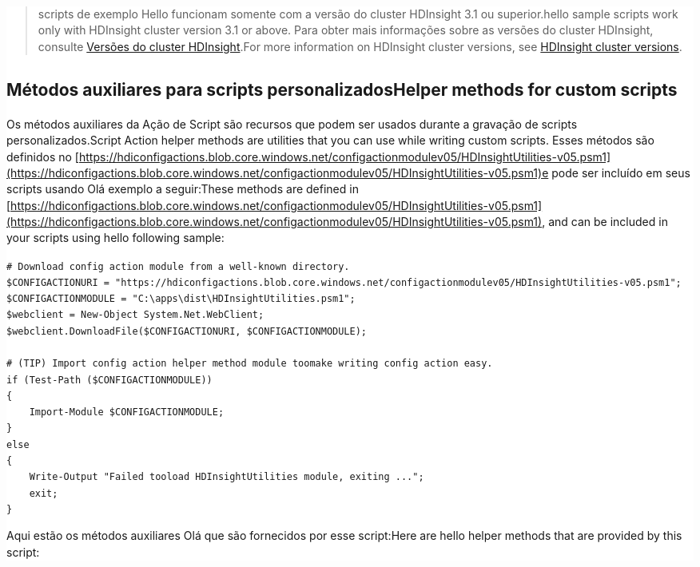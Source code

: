> <span data-ttu-id="365ab-147">scripts de exemplo Hello funcionam somente com a versão do cluster HDInsight 3.1 ou superior.</span><span class="sxs-lookup"><span data-stu-id="365ab-147">hello sample scripts work only with HDInsight cluster version 3.1 or above.</span></span> <span data-ttu-id="365ab-148">Para obter mais informações sobre as versões do cluster HDInsight, consulte [Versões do cluster HDInsight](hdinsight-component-versioning.md).</span><span class="sxs-lookup"><span data-stu-id="365ab-148">For more information on HDInsight cluster versions, see [HDInsight cluster versions](hdinsight-component-versioning.md).</span></span>
>
>

## <a name="helper-methods-for-custom-scripts"></a><span data-ttu-id="365ab-149">Métodos auxiliares para scripts personalizados</span><span class="sxs-lookup"><span data-stu-id="365ab-149">Helper methods for custom scripts</span></span>
<span data-ttu-id="365ab-150">Os métodos auxiliares da Ação de Script são recursos que podem ser usados durante a gravação de scripts personalizados.</span><span class="sxs-lookup"><span data-stu-id="365ab-150">Script Action helper methods are utilities that you can use while writing custom scripts.</span></span> <span data-ttu-id="365ab-151">Esses métodos são definidos no [https://hdiconfigactions.blob.core.windows.net/configactionmodulev05/HDInsightUtilities-v05.psm1](https://hdiconfigactions.blob.core.windows.net/configactionmodulev05/HDInsightUtilities-v05.psm1)e pode ser incluído em seus scripts usando Olá exemplo a seguir:</span><span class="sxs-lookup"><span data-stu-id="365ab-151">These methods are defined in [https://hdiconfigactions.blob.core.windows.net/configactionmodulev05/HDInsightUtilities-v05.psm1](https://hdiconfigactions.blob.core.windows.net/configactionmodulev05/HDInsightUtilities-v05.psm1), and can be included in your scripts using hello following sample:</span></span>

    # Download config action module from a well-known directory.
    $CONFIGACTIONURI = "https://hdiconfigactions.blob.core.windows.net/configactionmodulev05/HDInsightUtilities-v05.psm1";
    $CONFIGACTIONMODULE = "C:\apps\dist\HDInsightUtilities.psm1";
    $webclient = New-Object System.Net.WebClient;
    $webclient.DownloadFile($CONFIGACTIONURI, $CONFIGACTIONMODULE);

    # (TIP) Import config action helper method module toomake writing config action easy.
    if (Test-Path ($CONFIGACTIONMODULE))
    {
        Import-Module $CONFIGACTIONMODULE;
    }
    else
    {
        Write-Output "Failed tooload HDInsightUtilities module, exiting ...";
        exit;
    }

<span data-ttu-id="365ab-152">Aqui estão os métodos auxiliares Olá que são fornecidos por esse script:</span><span class="sxs-lookup"><span data-stu-id="365ab-152">Here are hello helper methods that are provided by this script:</span></span>
